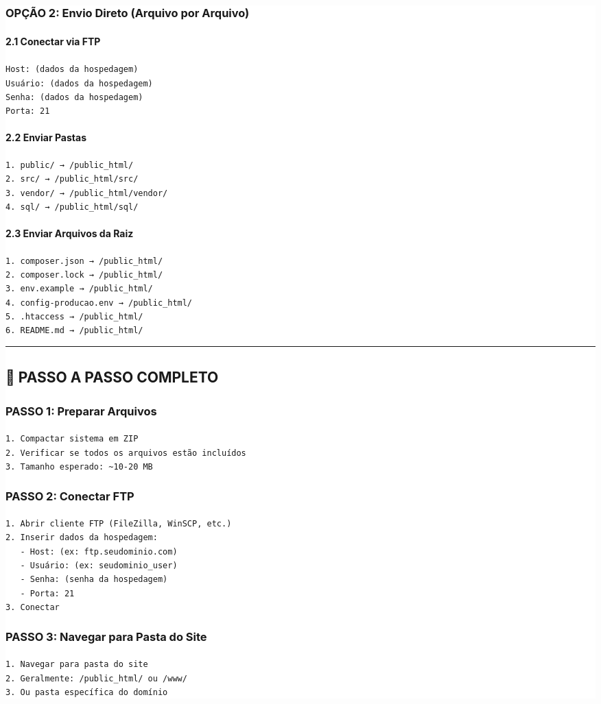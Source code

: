 ### **OPÇÃO 2: Envio Direto (Arquivo por Arquivo)**

#### **2.1 Conectar via FTP**
```
Host: (dados da hospedagem)
Usuário: (dados da hospedagem)
Senha: (dados da hospedagem)
Porta: 21
```

#### **2.2 Enviar Pastas**
```
1. public/ → /public_html/
2. src/ → /public_html/src/
3. vendor/ → /public_html/vendor/
4. sql/ → /public_html/sql/
```

#### **2.3 Enviar Arquivos da Raiz**
```
1. composer.json → /public_html/
2. composer.lock → /public_html/
3. env.example → /public_html/
4. config-producao.env → /public_html/
5. .htaccess → /public_html/
6. README.md → /public_html/
```

---

## 🚀 **PASSO A PASSO COMPLETO**

### **PASSO 1: Preparar Arquivos**
```
1. Compactar sistema em ZIP
2. Verificar se todos os arquivos estão incluídos
3. Tamanho esperado: ~10-20 MB
```

### **PASSO 2: Conectar FTP**
```
1. Abrir cliente FTP (FileZilla, WinSCP, etc.)
2. Inserir dados da hospedagem:
   - Host: (ex: ftp.seudominio.com)
   - Usuário: (ex: seudominio_user)
   - Senha: (senha da hospedagem)
   - Porta: 21
3. Conectar
```

### **PASSO 3: Navegar para Pasta do Site**
```
1. Navegar para pasta do site
2. Geralmente: /public_html/ ou /www/
3. Ou pasta específica do domínio
```
